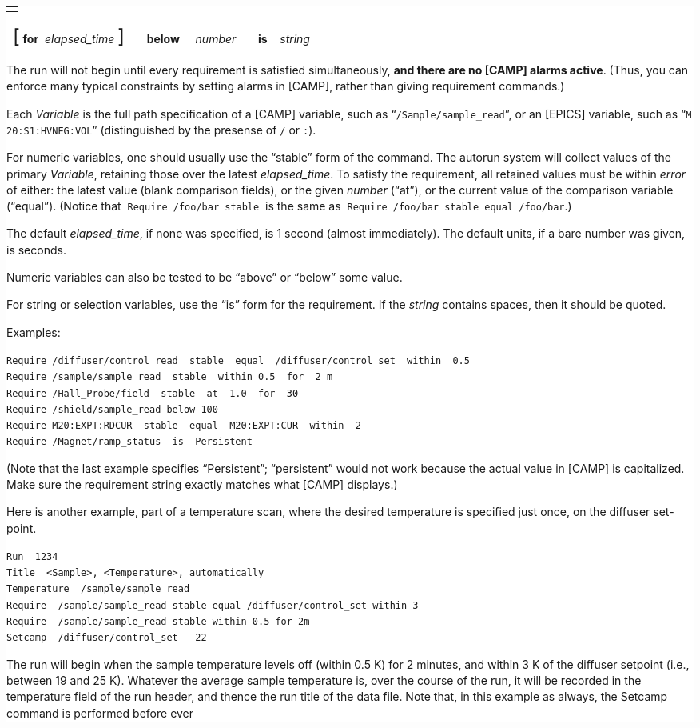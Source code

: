    <td width=1 rowspan=2 bgcolor=black><table border=0 cellspacing=0 cellpadding=0><tr><td></td></tr></table></td> 
   <td rowspan=2 colspan=2 valign=center>&nbsp; <font size=+2>[</font> <b>for</b> &nbsp;<i>elapsed_time</i> <font size=+2>]</font></td></tr>
<tr><td>&nbsp; </td><td>&nbsp; </td>
  <td>&nbsp; <b>below</b> &nbsp; </td><td></td><td>&nbsp; <i>number</i>  </td></tr>
<tr><td>  &nbsp;       </td><td>     &nbsp;           </td> </tr>
<tr><td></td><td> </td> <td>&nbsp; <b>is</b>&nbsp; </td><td></td><td>&nbsp; <i>string</i><br></td></tr>
</table>
<p>
The run will not begin until every requirement is satisfied simultaneously, 
<strong>and there are no [CAMP] alarms active</strong>.  (Thus, you can enforce many typical 
constraints by setting alarms in [CAMP], rather than giving requirement commands.)
<p>
Each <i>Variable</i> is the full path specification of a [CAMP] variable, such as
&ldquo;<code>/Sample/sample_read</code>&rdquo;, or an [EPICS] variable, such as 
&ldquo;<code>M20:S1:HVNEG:VOL</code>&rdquo;
(distinguished by the presense of <code>/</code> or <code>:</code>).
<p>
For numeric variables, one should usually use the &ldquo;stable&rdquo; form of the command.  
The autorun system will collect values of the primary <i>Variable</i>, retaining those over 
the latest <i>elapsed_time</i>.  To satisfy the requirement, all retained values must be 
within <i>error</i> of either: the latest value (blank comparison fields), or the 
given <i>number</i> (&ldquo;at&rdquo;), or the current value of the comparison variable 
(&ldquo;equal&rdquo;).  (Notice that&nbsp; <code>Require /foo/bar stable</code>&nbsp; is the 
same as&nbsp; <code>Require /foo/bar stable equal /foo/bar</code>.)
<p>
The default <i>elapsed_time</i>, if none was specified, is 1&nbsp;second (almost 
immediately). The default units, if a bare number was given, is seconds.
<p>
Numeric variables can also be tested to be &ldquo;above&rdquo; or &ldquo;below&rdquo; some value.
<p>
For string or selection variables, use the &ldquo;is&rdquo; form for the requirement.  
If the <i>string</i> contains spaces, then it should be quoted.
<p>
Examples:
<p>
<code>Require /diffuser/control_read  stable  equal  /diffuser/control_set  within  0.5 </code><br>
<code>Require /sample/sample_read  stable  within 0.5  for  2 m</code><br>
<code>Require /Hall_Probe/field  stable  at  1.0  for  30</code><br>
<code>Require /shield/sample_read below 100</code><br>
<code>Require M20:EXPT:RDCUR  stable  equal  M20:EXPT:CUR  within  2</code><br>
<code>Require /Magnet/ramp_status  is  Persistent</code>
<p>
(Note that the last example specifies &ldquo;Persistent&rdquo;; &ldquo;persistent&rdquo; 
would not work because the actual value in [CAMP] is capitalized. Make sure the requirement 
string exactly matches what [CAMP] displays.)
<p>
Here is another example, part of a temperature scan, where the desired temperature
is specified just <emph>once</emph>, on the diffuser set-point.  
<p>
<code>Run  1234</code><br>
<code>Title  &lt;Sample>, &lt;Temperature>, automatically</code><br>
<code>Temperature  /sample/sample_read</code><br>
<code>Require  /sample/sample_read stable equal /diffuser/control_set within 3</code><br>
<code>Require  /sample/sample_read stable within 0.5 for 2m</code><br>
<code>Setcamp  /diffuser/control_set   22</code>
<p>
The run will begin when the sample temperature levels off (within 0.5&nbsp;K) for
2&nbsp;minutes, and within 3&nbsp;K of the diffuser setpoint (i.e., between 19 and 25&nbsp;K).
Whatever the average sample temperature is, over the course of the run, it will be recorded 
in the temperature field of the run header, and thence the run title of the data file.
Note that, in this example as always, the Setcamp command is performed before ever

[MIDAS]: https://en.wikipedia.org/wiki/Maximum_Integrated_Data_Acquisition_System
[EPICS]: https://en.wikipedia.org/wiki/EPICS
[CAMP]: https://daq-plone.triumf.ca/SR/CAMP%20%28MUSR%29/